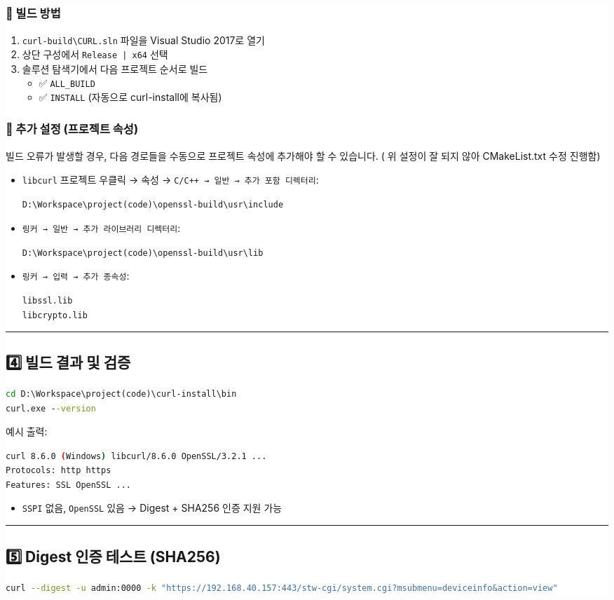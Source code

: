 ### 🔹 빌드 방법

1. `curl-build\CURL.sln` 파일을 Visual Studio 2017로 열기
2. 상단 구성에서 `Release | x64` 선택
3. 솔루션 탐색기에서 다음 프로젝트 순서로 빌드
   - ✅ `ALL_BUILD`
   - ✅ `INSTALL` (자동으로 curl-install에 복사됨)

### 🔹 추가 설정 (프로젝트 속성)

빌드 오류가 발생할 경우, 다음 경로들을 수동으로 프로젝트 속성에 추가해야 할 수 있습니다.
( 위 설정이 잘 되지 않아 CMakeList.txt 수정 진행함)

- `libcurl` 프로젝트 우클릭 → 속성 → `C/C++ → 일반 → 추가 포함 디렉터리`:
  ```
  D:\Workspace\project(code)\openssl-build\usr\include
  ```

- `링커 → 일반 → 추가 라이브러리 디렉터리`:
  ```
  D:\Workspace\project(code)\openssl-build\usr\lib
  ```

- `링커 → 입력 → 추가 종속성`:
  ```
  libssl.lib
  libcrypto.lib
  ```

---

## 4️⃣ 빌드 결과 및 검증

```cmd
cd D:\Workspace\project(code)\curl-install\bin
curl.exe --version
```

예시 출력:

```bash
curl 8.6.0 (Windows) libcurl/8.6.0 OpenSSL/3.2.1 ...
Protocols: http https
Features: SSL OpenSSL ...
```

- `SSPI` 없음, `OpenSSL` 있음 → Digest + SHA256 인증 지원 가능

---

## 5️⃣ Digest 인증 테스트 (SHA256)

```bash
curl --digest -u admin:0000 -k "https://192.168.40.157:443/stw-cgi/system.cgi?msubmenu=deviceinfo&action=view"
```
